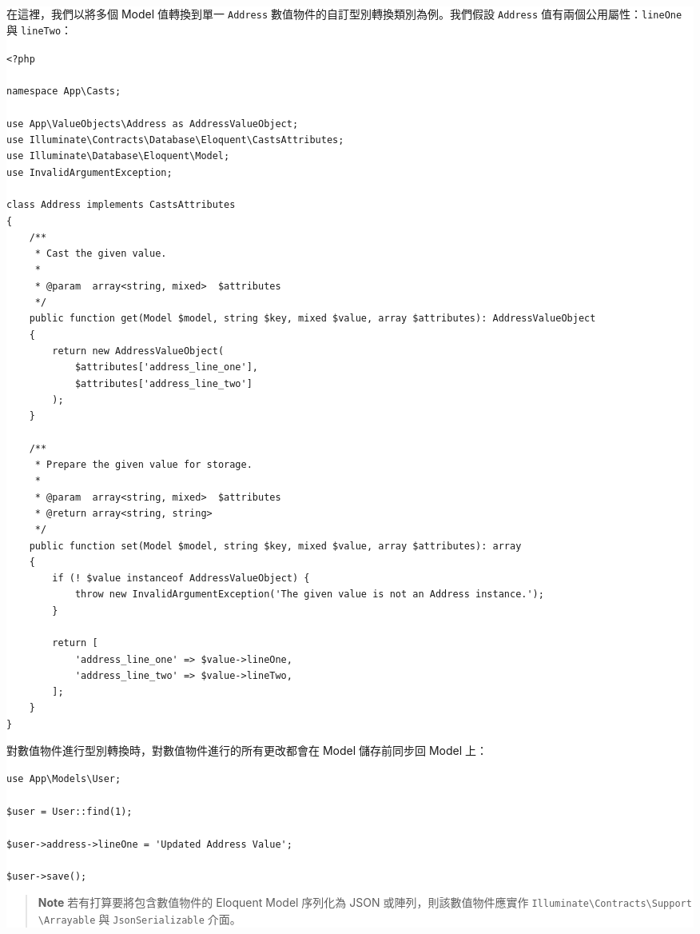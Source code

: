 在這裡，我們以將多個 Model 值轉換到單一 `Address` 數值物件的自訂型別轉換類別為例。我們假設 `Address` 值有兩個公用屬性：`lineOne` 與 `lineTwo`：

    <?php
    
    namespace App\Casts;
    
    use App\ValueObjects\Address as AddressValueObject;
    use Illuminate\Contracts\Database\Eloquent\CastsAttributes;
    use Illuminate\Database\Eloquent\Model;
    use InvalidArgumentException;
    
    class Address implements CastsAttributes
    {
        /**
         * Cast the given value.
         *
         * @param  array<string, mixed>  $attributes
         */
        public function get(Model $model, string $key, mixed $value, array $attributes): AddressValueObject
        {
            return new AddressValueObject(
                $attributes['address_line_one'],
                $attributes['address_line_two']
            );
        }
    
        /**
         * Prepare the given value for storage.
         *
         * @param  array<string, mixed>  $attributes
         * @return array<string, string>
         */
        public function set(Model $model, string $key, mixed $value, array $attributes): array
        {
            if (! $value instanceof AddressValueObject) {
                throw new InvalidArgumentException('The given value is not an Address instance.');
            }
    
            return [
                'address_line_one' => $value->lineOne,
                'address_line_two' => $value->lineTwo,
            ];
        }
    }

對數值物件進行型別轉換時，對數值物件進行的所有更改都會在 Model 儲存前同步回 Model 上：

    use App\Models\User;
    
    $user = User::find(1);
    
    $user->address->lineOne = 'Updated Address Value';
    
    $user->save();

> **Note** 若有打算要將包含數值物件的 Eloquent Model 序列化為 JSON 或陣列，則該數值物件應實作 `Illuminate\Contracts\Support\Arrayable` 與 `JsonSerializable` 介面。
